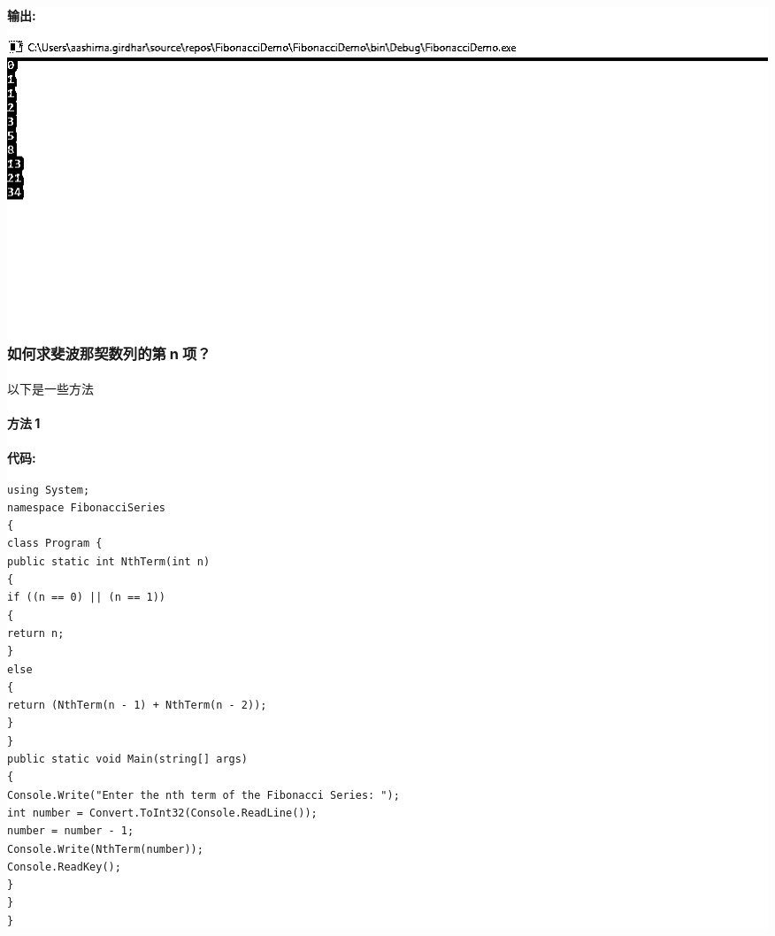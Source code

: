 **输出:**

![output2 Fibonacci Series in C#](img/407b7b31b4f12cc6a7110d362b523d60.png)



### 如何求斐波那契数列的第 n 项？

以下是一些方法

#### 方法 1

**代码:**

```
using System;
namespace FibonacciSeries
{
class Program {
public static int NthTerm(int n)
{
if ((n == 0) || (n == 1))
{
return n;
}
else
{
return (NthTerm(n - 1) + NthTerm(n - 2));
}
}
public static void Main(string[] args)
{
Console.Write("Enter the nth term of the Fibonacci Series: ");
int number = Convert.ToInt32(Console.ReadLine());
number = number - 1;
Console.Write(NthTerm(number));
Console.ReadKey();
}
}
}
```
